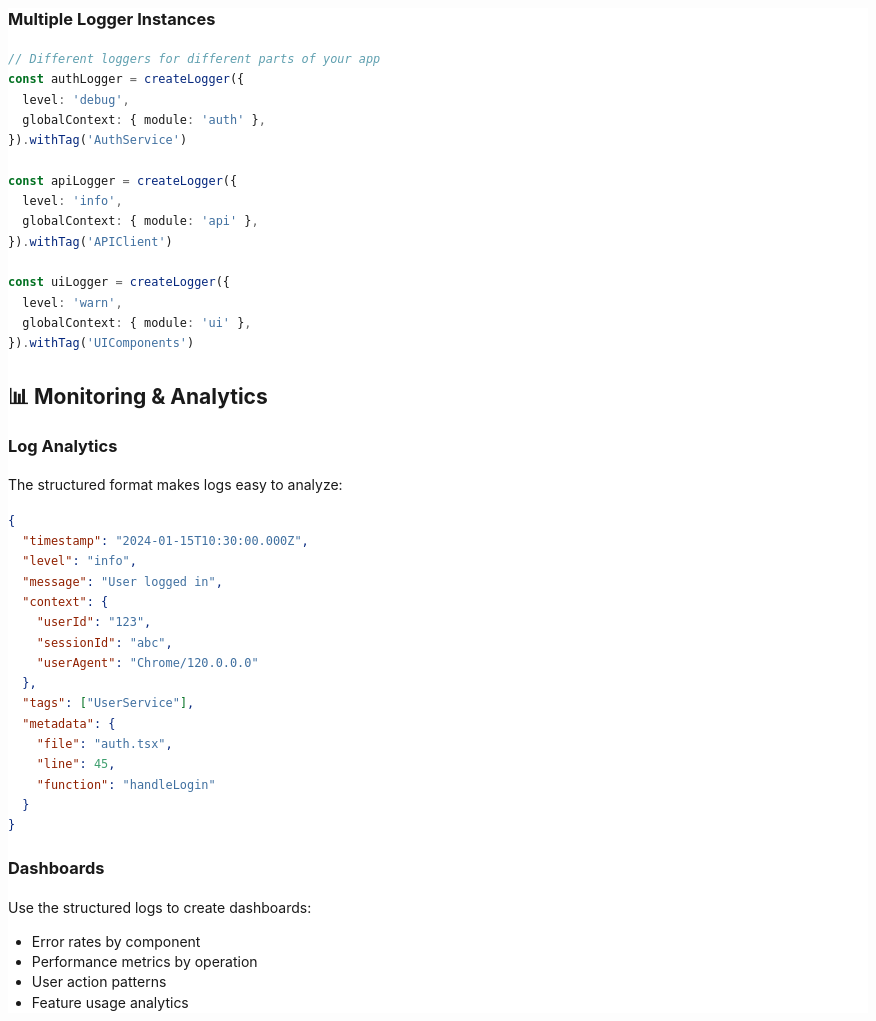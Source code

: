 ### Multiple Logger Instances

```typescript
// Different loggers for different parts of your app
const authLogger = createLogger({
  level: 'debug',
  globalContext: { module: 'auth' },
}).withTag('AuthService')

const apiLogger = createLogger({
  level: 'info',
  globalContext: { module: 'api' },
}).withTag('APIClient')

const uiLogger = createLogger({
  level: 'warn',
  globalContext: { module: 'ui' },
}).withTag('UIComponents')
```

## 📊 Monitoring & Analytics

### Log Analytics

The structured format makes logs easy to analyze:

```json
{
  "timestamp": "2024-01-15T10:30:00.000Z",
  "level": "info",
  "message": "User logged in",
  "context": {
    "userId": "123",
    "sessionId": "abc",
    "userAgent": "Chrome/120.0.0.0"
  },
  "tags": ["UserService"],
  "metadata": {
    "file": "auth.tsx",
    "line": 45,
    "function": "handleLogin"
  }
}
```

### Dashboards

Use the structured logs to create dashboards:

- Error rates by component
- Performance metrics by operation
- User action patterns
- Feature usage analytics
